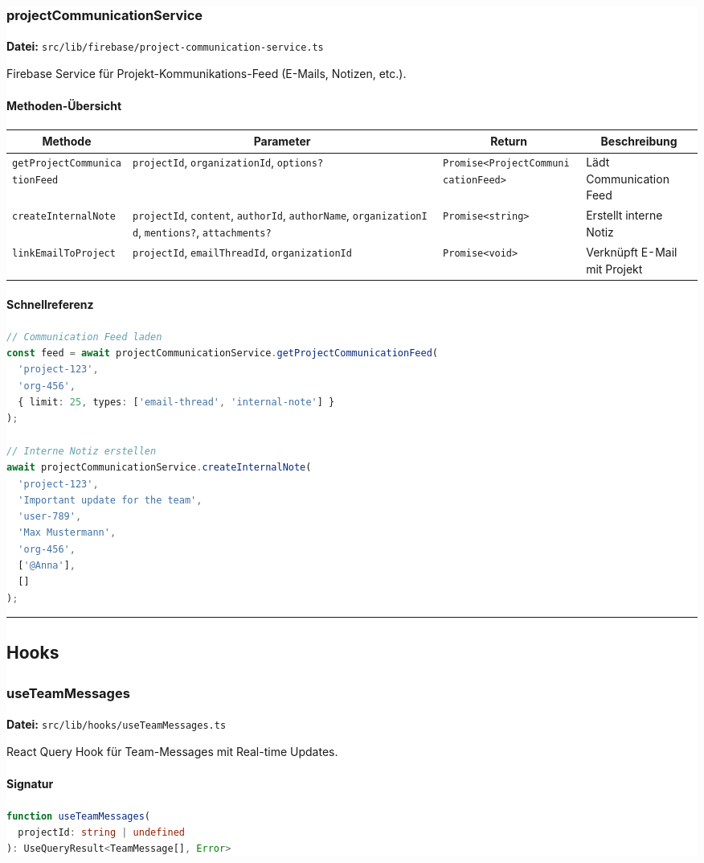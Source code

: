 
### projectCommunicationService

**Datei:** `src/lib/firebase/project-communication-service.ts`

Firebase Service für Projekt-Kommunikations-Feed (E-Mails, Notizen, etc.).

#### Methoden-Übersicht

| Methode | Parameter | Return | Beschreibung |
|---------|-----------|--------|--------------|
| `getProjectCommunicationFeed` | `projectId`, `organizationId`, `options?` | `Promise<ProjectCommunicationFeed>` | Lädt Communication Feed |
| `createInternalNote` | `projectId`, `content`, `authorId`, `authorName`, `organizationId`, `mentions?`, `attachments?` | `Promise<string>` | Erstellt interne Notiz |
| `linkEmailToProject` | `projectId`, `emailThreadId`, `organizationId` | `Promise<void>` | Verknüpft E-Mail mit Projekt |

#### Schnellreferenz

```typescript
// Communication Feed laden
const feed = await projectCommunicationService.getProjectCommunicationFeed(
  'project-123',
  'org-456',
  { limit: 25, types: ['email-thread', 'internal-note'] }
);

// Interne Notiz erstellen
await projectCommunicationService.createInternalNote(
  'project-123',
  'Important update for the team',
  'user-789',
  'Max Mustermann',
  'org-456',
  ['@Anna'],
  []
);
```

---

## Hooks

### useTeamMessages

**Datei:** `src/lib/hooks/useTeamMessages.ts`

React Query Hook für Team-Messages mit Real-time Updates.

#### Signatur

```typescript
function useTeamMessages(
  projectId: string | undefined
): UseQueryResult<TeamMessage[], Error>
```
